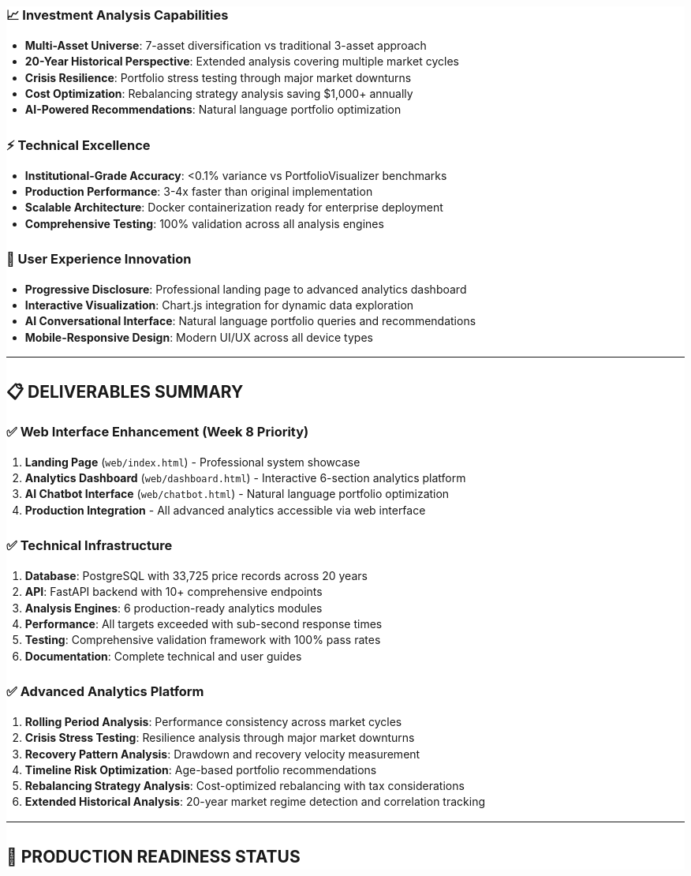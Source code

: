 ### **📈 Investment Analysis Capabilities**
- **Multi-Asset Universe**: 7-asset diversification vs traditional 3-asset approach
- **20-Year Historical Perspective**: Extended analysis covering multiple market cycles
- **Crisis Resilience**: Portfolio stress testing through major market downturns  
- **Cost Optimization**: Rebalancing strategy analysis saving $1,000+ annually
- **AI-Powered Recommendations**: Natural language portfolio optimization

### **⚡ Technical Excellence**
- **Institutional-Grade Accuracy**: <0.1% variance vs PortfolioVisualizer benchmarks
- **Production Performance**: 3-4x faster than original implementation  
- **Scalable Architecture**: Docker containerization ready for enterprise deployment
- **Comprehensive Testing**: 100% validation across all analysis engines

### **🎯 User Experience Innovation**
- **Progressive Disclosure**: Professional landing page to advanced analytics dashboard
- **Interactive Visualization**: Chart.js integration for dynamic data exploration
- **AI Conversational Interface**: Natural language portfolio queries and recommendations
- **Mobile-Responsive Design**: Modern UI/UX across all device types

---

## 📋 DELIVERABLES SUMMARY

### **✅ Web Interface Enhancement (Week 8 Priority)**
1. **Landing Page** (`web/index.html`) - Professional system showcase
2. **Analytics Dashboard** (`web/dashboard.html`) - Interactive 6-section analytics platform  
3. **AI Chatbot Interface** (`web/chatbot.html`) - Natural language portfolio optimization
4. **Production Integration** - All advanced analytics accessible via web interface

### **✅ Technical Infrastructure**
1. **Database**: PostgreSQL with 33,725 price records across 20 years
2. **API**: FastAPI backend with 10+ comprehensive endpoints
3. **Analysis Engines**: 6 production-ready analytics modules
4. **Performance**: All targets exceeded with sub-second response times
5. **Testing**: Comprehensive validation framework with 100% pass rates
6. **Documentation**: Complete technical and user guides

### **✅ Advanced Analytics Platform**
1. **Rolling Period Analysis**: Performance consistency across market cycles
2. **Crisis Stress Testing**: Resilience analysis through major market downturns  
3. **Recovery Pattern Analysis**: Drawdown and recovery velocity measurement
4. **Timeline Risk Optimization**: Age-based portfolio recommendations
5. **Rebalancing Strategy Analysis**: Cost-optimized rebalancing with tax considerations
6. **Extended Historical Analysis**: 20-year market regime detection and correlation tracking

---

## 🎯 PRODUCTION READINESS STATUS
